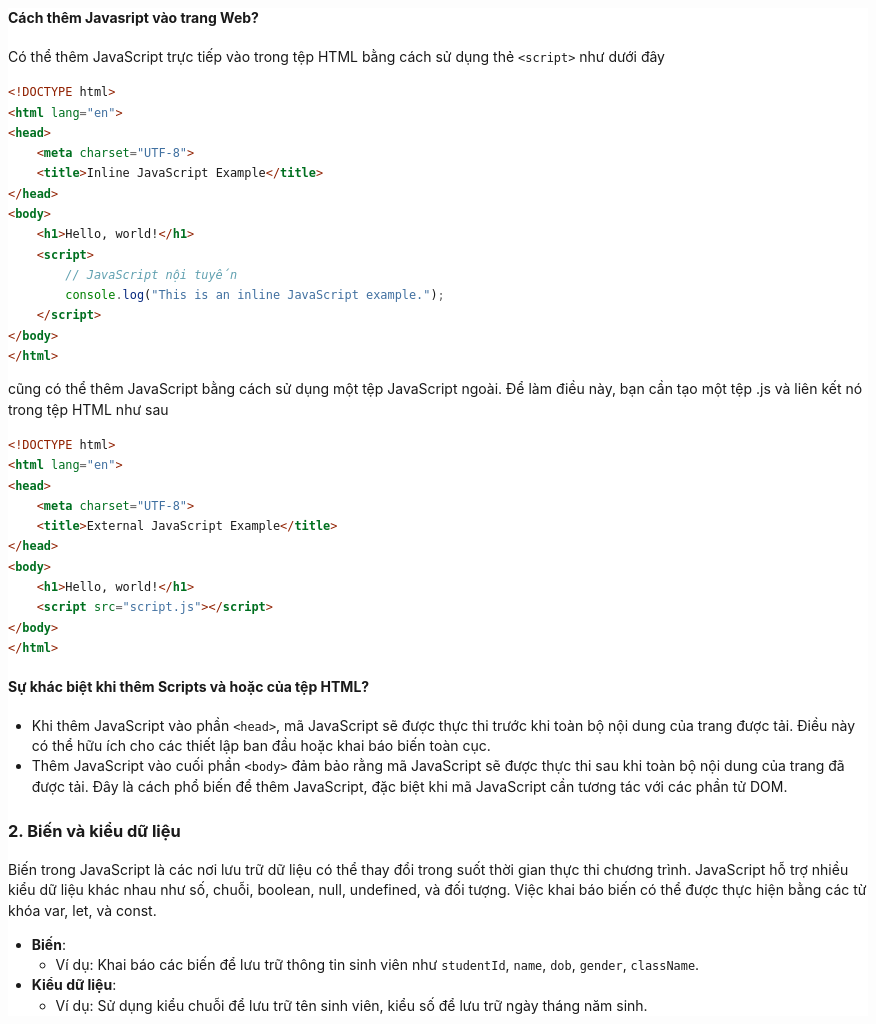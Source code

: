 
#### Cách thêm Javasript vào trang Web?

Có thể thêm JavaScript trực tiếp vào trong tệp HTML bằng cách sử dụng thẻ `<script>` như dưới đây

```html
<!DOCTYPE html>
<html lang="en">
<head>
    <meta charset="UTF-8">
    <title>Inline JavaScript Example</title>
</head>
<body>
    <h1>Hello, world!</h1>
    <script>
        // JavaScript nội tuyến
        console.log("This is an inline JavaScript example.");
    </script>
</body>
</html>
```

cũng có thể thêm JavaScript bằng cách sử dụng một tệp JavaScript ngoài. Để làm điều này, bạn cần tạo một tệp .js và liên kết nó trong tệp HTML như sau

```html
<!DOCTYPE html>
<html lang="en">
<head>
    <meta charset="UTF-8">
    <title>External JavaScript Example</title>
</head>
<body>
    <h1>Hello, world!</h1>
    <script src="script.js"></script>
</body>
</html>
```

#### Sự khác biệt khi thêm Scripts và <head> hoặc <body> của tệp HTML?

- Khi thêm JavaScript vào phần `<head>`, mã JavaScript sẽ được thực thi trước khi toàn bộ nội dung của trang được tải. Điều này có thể hữu ích cho các thiết lập ban đầu hoặc khai báo biến toàn cục.
- Thêm JavaScript vào cuối phần `<body>` đảm bảo rằng mã JavaScript sẽ được thực thi sau khi toàn bộ nội dung của trang đã được tải. Đây là cách phổ biến để thêm JavaScript, đặc biệt khi mã JavaScript cần tương tác với các phần tử DOM.

### 2. Biến và kiểu dữ liệu
Biến trong JavaScript là các nơi lưu trữ dữ liệu có thể thay đổi trong suốt thời gian thực thi chương trình. JavaScript hỗ trợ nhiều kiểu dữ liệu khác nhau như số, chuỗi, boolean, null, undefined, và đối tượng. Việc khai báo biến có thể được thực hiện bằng các từ khóa var, let, và const.

- **Biến**:
  - Ví dụ: Khai báo các biến để lưu trữ thông tin sinh viên như `studentId`, `name`, `dob`, `gender`, `className`.
- **Kiểu dữ liệu**:
  - Ví dụ: Sử dụng kiểu chuỗi để lưu trữ tên sinh viên, kiểu số để lưu trữ ngày tháng năm sinh.
